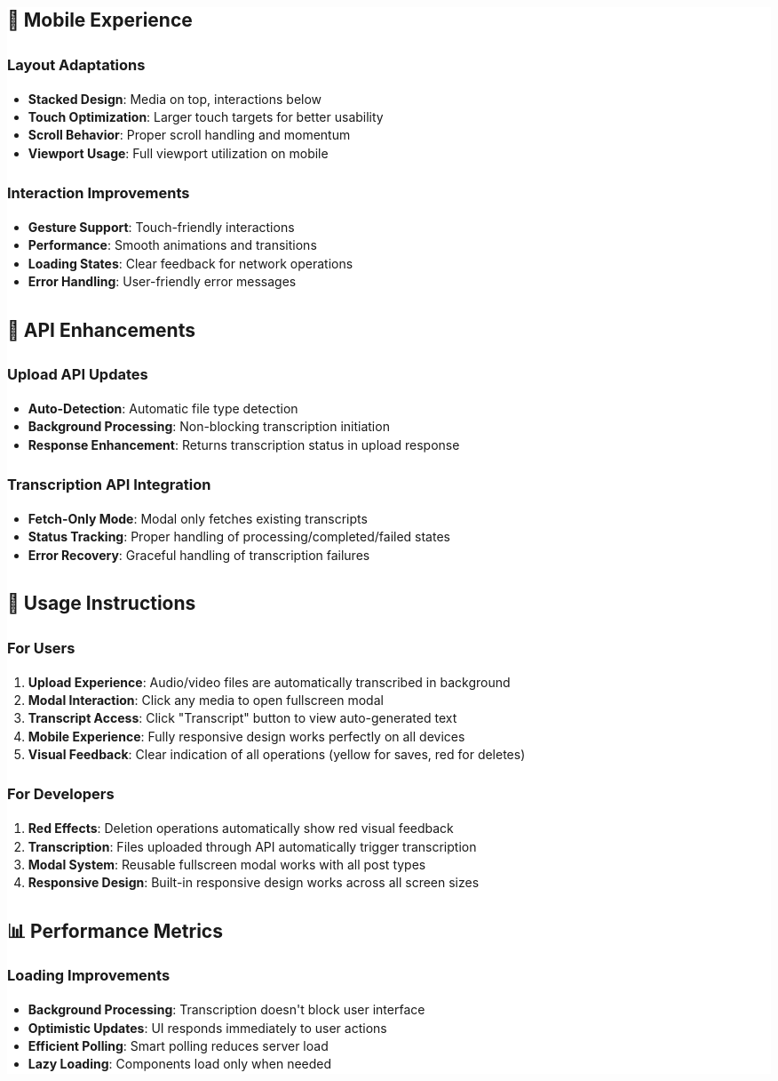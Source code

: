 ## 📱 Mobile Experience

### Layout Adaptations
- **Stacked Design**: Media on top, interactions below
- **Touch Optimization**: Larger touch targets for better usability
- **Scroll Behavior**: Proper scroll handling and momentum
- **Viewport Usage**: Full viewport utilization on mobile

### Interaction Improvements
- **Gesture Support**: Touch-friendly interactions
- **Performance**: Smooth animations and transitions
- **Loading States**: Clear feedback for network operations
- **Error Handling**: User-friendly error messages

## 🔧 API Enhancements

### Upload API Updates
- **Auto-Detection**: Automatic file type detection
- **Background Processing**: Non-blocking transcription initiation
- **Response Enhancement**: Returns transcription status in upload response

### Transcription API Integration
- **Fetch-Only Mode**: Modal only fetches existing transcripts
- **Status Tracking**: Proper handling of processing/completed/failed states
- **Error Recovery**: Graceful handling of transcription failures

## 🚀 Usage Instructions

### For Users
1. **Upload Experience**: Audio/video files are automatically transcribed in background
2. **Modal Interaction**: Click any media to open fullscreen modal
3. **Transcript Access**: Click "Transcript" button to view auto-generated text
4. **Mobile Experience**: Fully responsive design works perfectly on all devices
5. **Visual Feedback**: Clear indication of all operations (yellow for saves, red for deletes)

### For Developers
1. **Red Effects**: Deletion operations automatically show red visual feedback
2. **Transcription**: Files uploaded through API automatically trigger transcription
3. **Modal System**: Reusable fullscreen modal works with all post types
4. **Responsive Design**: Built-in responsive design works across all screen sizes

## 📊 Performance Metrics

### Loading Improvements
- **Background Processing**: Transcription doesn't block user interface
- **Optimistic Updates**: UI responds immediately to user actions
- **Efficient Polling**: Smart polling reduces server load
- **Lazy Loading**: Components load only when needed
